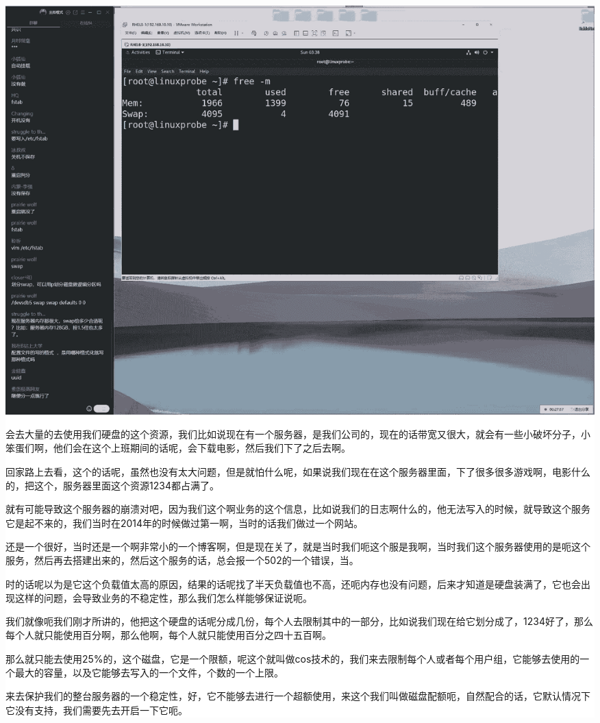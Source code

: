 ![](img/8e40d72c40db46d8c99dcaffa91217a3_99.png)

会去大量的去使用我们硬盘的这个资源，我们比如说现在有一个服务器，是我们公司的，现在的话带宽又很大，就会有一些小破坏分子，小笨蛋们啊，他们会在这个上班期间的话呢，会下载电影，然后我们下了之后去啊。

回家路上去看，这个的话呢，虽然也没有太大问题，但是就怕什么呢，如果说我们现在在这个服务器里面，下了很多很多游戏啊，电影什么的，把这个，服务器里面这个资源1234都占满了。

就有可能导致这个服务器的崩溃对吧，因为我们这个啊业务的这个信息，比如说我们的日志啊什么的，他无法写入的时候，就导致这个服务它是起不来的，我们当时在2014年的时候做过第一啊，当时的话我们做过一个网站。

还是一个很好，当时还是一个啊非常小的一个博客啊，但是现在关了，就是当时我们呃这个服是我啊，当时我们这个服务器使用的是呃这个服务，然后再去搭建出来的，然后这个服务的话，总会报一个502的一个错误，当。

时的话呢以为是它这个负载值太高的原因，结果的话呢找了半天负载值也不高，还呃内存也没有问题，后来才知道是硬盘装满了，它也会出现这样的问题，会导致业务的不稳定性，那么我们怎么样能够保证说呃。

我们就像呃我们刚才所讲的，他把这个硬盘的话呢分成几份，每个人去限制其中的一部分，比如说我们现在给它划分成了，1234好了，那么每个人就只能使用百分啊，那么他啊，每个人就只能使用百分之四十五百啊。

那么就只能去使用25%的，这个磁盘，它是一个限额，呢这个就叫做cos技术的，我们来去限制每个人或者每个用户组，它能够去使用的一个最大的容量，以及它能够去写入的一个文件，个数的一个上限。

来去保护我们的整台服务器的一个稳定性，好，它不能够去进行一个超额使用，来这个我们叫做磁盘配额呃，自然配合的话，它默认情况下它没有支持，我们需要先去开启一下它呃。


